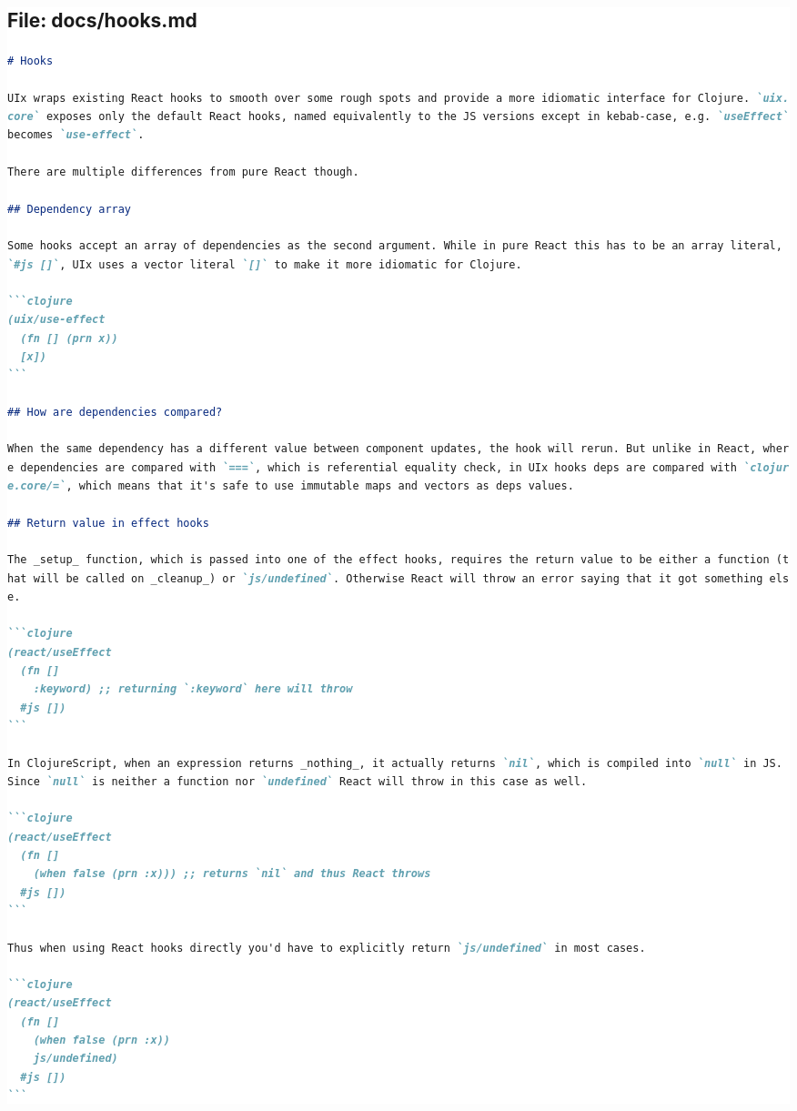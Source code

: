 ## File: docs/hooks.md

````markdown
# Hooks

UIx wraps existing React hooks to smooth over some rough spots and provide a more idiomatic interface for Clojure. `uix.core` exposes only the default React hooks, named equivalently to the JS versions except in kebab-case, e.g. `useEffect` becomes `use-effect`.

There are multiple differences from pure React though.

## Dependency array

Some hooks accept an array of dependencies as the second argument. While in pure React this has to be an array literal, `#js []`, UIx uses a vector literal `[]` to make it more idiomatic for Clojure.

```clojure
(uix/use-effect
  (fn [] (prn x))
  [x])
```

## How are dependencies compared?

When the same dependency has a different value between component updates, the hook will rerun. But unlike in React, where dependencies are compared with `===`, which is referential equality check, in UIx hooks deps are compared with `clojure.core/=`, which means that it's safe to use immutable maps and vectors as deps values.

## Return value in effect hooks

The _setup_ function, which is passed into one of the effect hooks, requires the return value to be either a function (that will be called on _cleanup_) or `js/undefined`. Otherwise React will throw an error saying that it got something else.

```clojure
(react/useEffect
  (fn []
    :keyword) ;; returning `:keyword` here will throw
  #js [])
```

In ClojureScript, when an expression returns _nothing_, it actually returns `nil`, which is compiled into `null` in JS. Since `null` is neither a function nor `undefined` React will throw in this case as well.

```clojure
(react/useEffect
  (fn []
    (when false (prn :x))) ;; returns `nil` and thus React throws
  #js [])
```

Thus when using React hooks directly you'd have to explicitly return `js/undefined` in most cases.

```clojure
(react/useEffect
  (fn []
    (when false (prn :x))
    js/undefined)
  #js [])
```

````